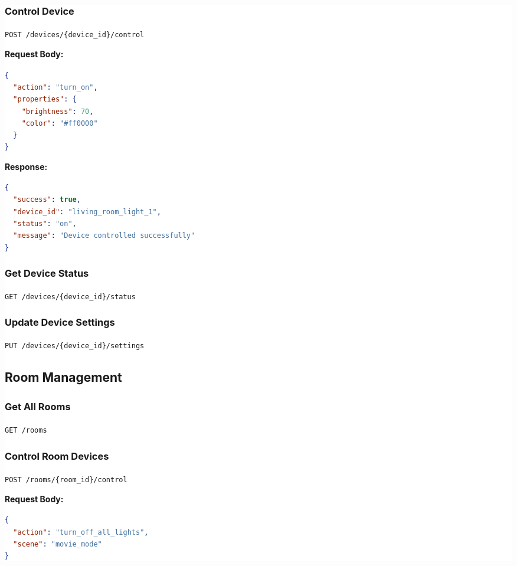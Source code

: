 ### Control Device

```http
POST /devices/{device_id}/control
```

**Request Body:**
```json
{
  "action": "turn_on",
  "properties": {
    "brightness": 70,
    "color": "#ff0000"
  }
}
```

**Response:**
```json
{
  "success": true,
  "device_id": "living_room_light_1",
  "status": "on",
  "message": "Device controlled successfully"
}
```

### Get Device Status

```http
GET /devices/{device_id}/status
```

### Update Device Settings

```http
PUT /devices/{device_id}/settings
```

## Room Management

### Get All Rooms

```http
GET /rooms
```

### Control Room Devices

```http
POST /rooms/{room_id}/control
```

**Request Body:**
```json
{
  "action": "turn_off_all_lights",
  "scene": "movie_mode"
}
```
